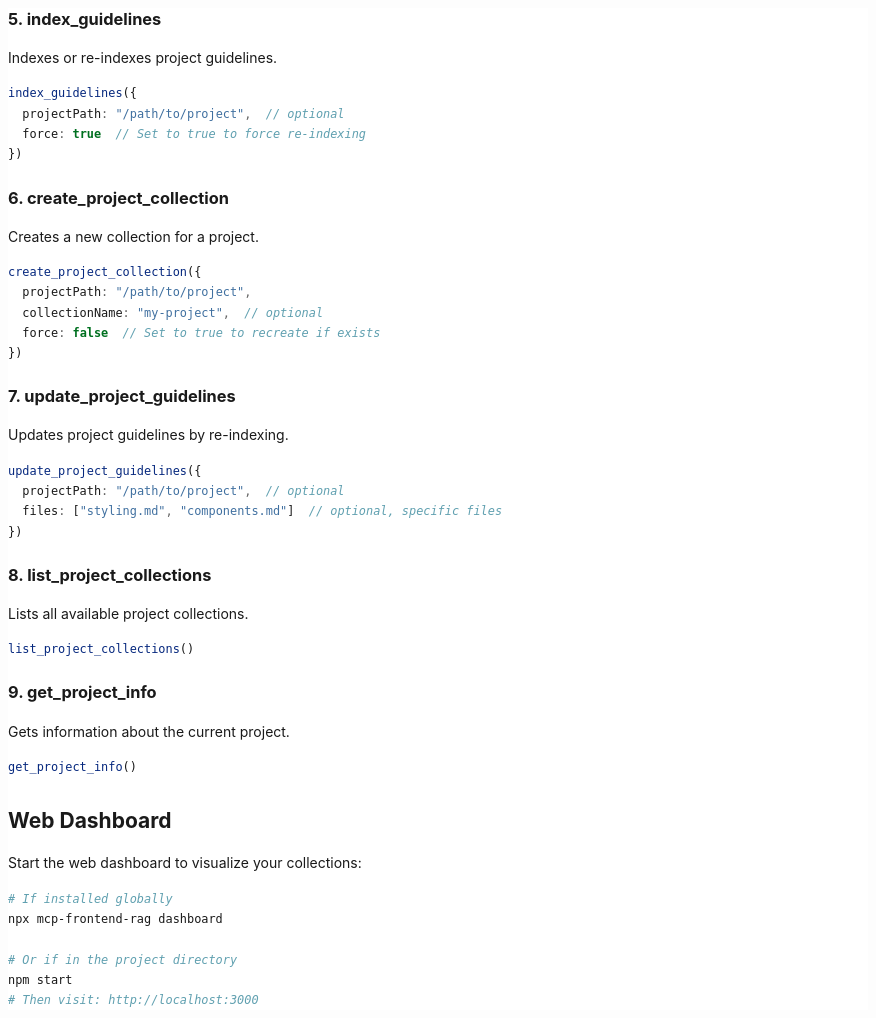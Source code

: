 ### 5. index_guidelines
Indexes or re-indexes project guidelines.

```typescript
index_guidelines({
  projectPath: "/path/to/project",  // optional
  force: true  // Set to true to force re-indexing
})
```

### 6. create_project_collection
Creates a new collection for a project.

```typescript
create_project_collection({
  projectPath: "/path/to/project",
  collectionName: "my-project",  // optional
  force: false  // Set to true to recreate if exists
})
```

### 7. update_project_guidelines
Updates project guidelines by re-indexing.

```typescript
update_project_guidelines({
  projectPath: "/path/to/project",  // optional
  files: ["styling.md", "components.md"]  // optional, specific files
})
```

### 8. list_project_collections
Lists all available project collections.

```typescript
list_project_collections()
```

### 9. get_project_info
Gets information about the current project.

```typescript
get_project_info()
```

## Web Dashboard

Start the web dashboard to visualize your collections:

```bash
# If installed globally
npx mcp-frontend-rag dashboard

# Or if in the project directory
npm start
# Then visit: http://localhost:3000
```
